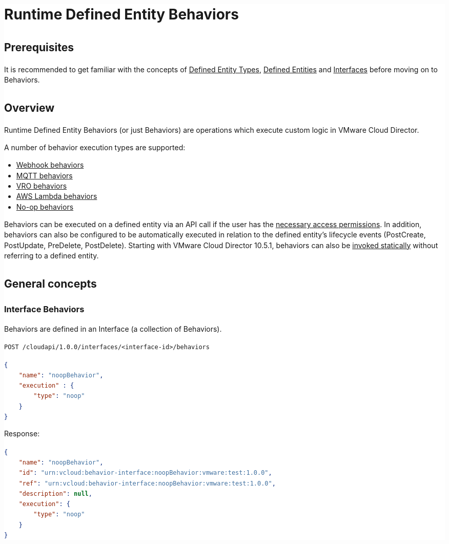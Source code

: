 # Runtime Defined Entity Behaviors

## Prerequisites

It is recommended to get familiar with the concepts of [Defined Entity Types](defined-entity-types.md), [Defined Entities](defined-entities-overview.md) and [Interfaces](defined-interfaces.md) before moving on to Behaviors.

## Overview

Runtime Defined Entity Behaviors (or just Behaviors) are operations which execute custom logic in VMware Cloud Director.

A number of behavior execution types are supported:

- [Webhook behaviors](webhook-behaviors.md)
- [MQTT behaviors](mqtt-behaviors.md)
- [VRO behaviors](vro-behaviors.md)
- [AWS Lambda behaviors](aws-lambda-behaviors.md)
- [No-op behaviors](no-op-behaviors.md)

Behaviors can be executed on a defined entity via an API call if the user has the [necessary access permissions](#behaviors-access-control). In addition, behaviors can also be configured to be automatically executed in relation to the defined entity’s lifecycle events (PostCreate, PostUpdate, PreDelete, PostDelete). Starting with VMware Cloud Director 10.5.1, behaviors can also be [invoked statically](#staticstandalone-behavior-invocation) without referring to a defined entity.

## General concepts

### Interface Behaviors

Behaviors are defined in an Interface (a collection of Behaviors).

```text
POST /cloudapi/1.0.0/interfaces/<interface-id>/behaviors
```

```json
{
    "name": "noopBehavior",
    "execution" : {
        "type": "noop"
    }
}
```

Response:

```json
{
    "name": "noopBehavior",
    "id": "urn:vcloud:behavior-interface:noopBehavior:vmware:test:1.0.0",
    "ref": "urn:vcloud:behavior-interface:noopBehavior:vmware:test:1.0.0",
    "description": null,
    "execution": {
        "type": "noop"
    }
}
```
